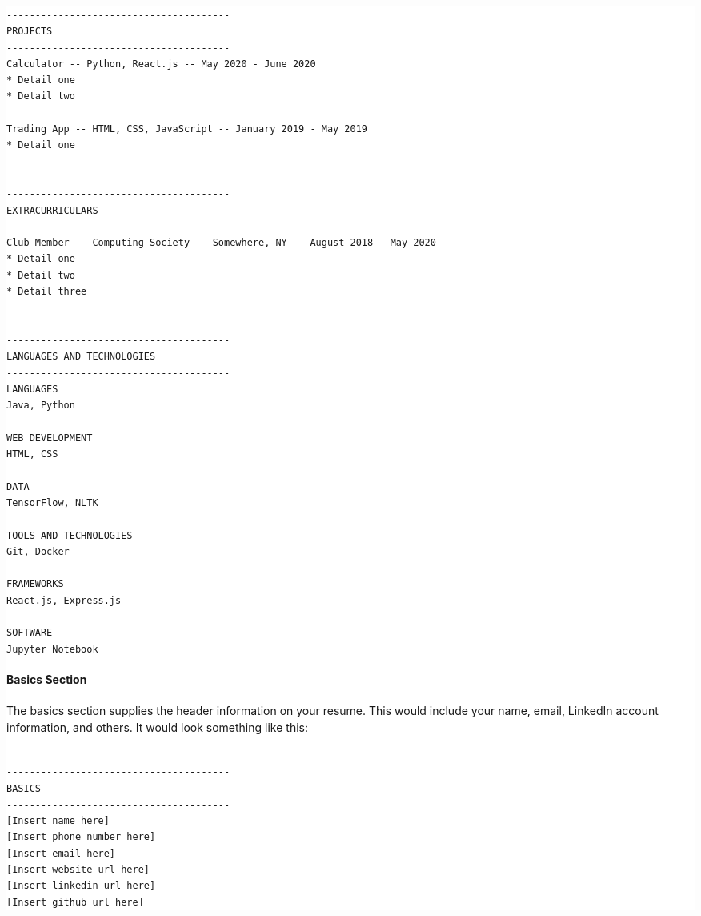 ```text
---------------------------------------
PROJECTS
---------------------------------------
Calculator -- Python, React.js -- May 2020 - June 2020
* Detail one
* Detail two

Trading App -- HTML, CSS, JavaScript -- January 2019 - May 2019
* Detail one


---------------------------------------
EXTRACURRICULARS
---------------------------------------
Club Member -- Computing Society -- Somewhere, NY -- August 2018 - May 2020
* Detail one
* Detail two
* Detail three


---------------------------------------
LANGUAGES AND TECHNOLOGIES
---------------------------------------
LANGUAGES
Java, Python

WEB DEVELOPMENT
HTML, CSS

DATA
TensorFlow, NLTK

TOOLS AND TECHNOLOGIES
Git, Docker

FRAMEWORKS
React.js, Express.js

SOFTWARE
Jupyter Notebook
```

#### Basics Section
The basics section supplies the header information on your resume. This would include your name, email, LinkedIn account information, and others. It would look something like this:  
```text

---------------------------------------
BASICS
---------------------------------------
[Insert name here]
[Insert phone number here]
[Insert email here]
[Insert website url here]
[Insert linkedin url here]
[Insert github url here]
```
